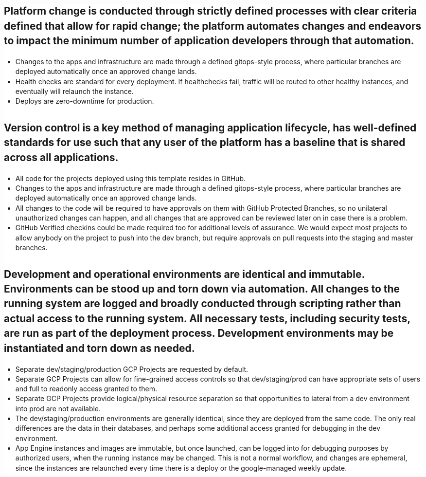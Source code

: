 ## Platform change is conducted through strictly defined processes with clear criteria defined that allow for rapid change; the platform automates changes and endeavors to impact the minimum number of application developers through that automation.
* Changes to the apps and infrastructure are made through a defined gitops-style process, where particular
  branches are deployed automatically once an approved change lands.
* Health checks are standard for every deployment.  If healthchecks fail, traffic will be routed to other
  healthy instances, and eventually will relaunch the instance.
* Deploys are zero-downtime for production.

## Version control is a key method of managing application lifecycle, has well-defined standards for use such that any user of the platform has a baseline that is shared across all applications.
* All code for the projects deployed using this template resides in GitHub.
* Changes to the apps and infrastructure are made through a defined gitops-style process, where particular
  branches are deployed automatically once an approved change lands.
* All changes to the code will be required to have approvals on them with GitHub Protected Branches, so no
  unilateral unauthorized changes can happen, and all changes that are approved can be reviewed later on
  in case there is a problem.
* GitHub Verified checkins could be made required too for additional levels of assurance.  We would expect most
  projects to allow anybody on the project to push into the dev branch, but require approvals on pull requests
  into the staging and master branches.

## Development and operational environments are identical and immutable. Environments can be stood up and torn down via automation. All changes to the running system are logged and broadly conducted through scripting rather than actual access to the running system. All necessary tests, including security tests, are run as part of the deployment process. Development environments may be instantiated and torn down as needed.
* Separate dev/staging/production GCP Projects are requested by default.
* Separate GCP Projects can allow for fine-grained access controls so that dev/staging/prod can have
  appropriate sets of users and full to readonly access granted to them.
* Separate GCP Projects provide logical/physical resource separation so that opportunities to lateral 
  from a dev environment into prod are not available.
* The dev/staging/production environments are generally identical, since they are deployed from
  the same code.  The only real differences are the data in their
  databases, and perhaps some additional access granted for debugging in the dev environment.
* App Engine instances and images are immutable, but once launched, can be logged into for
  debugging purposes by authorized users, when the running instance may be changed.  This is 
  not a normal workflow, and changes are ephemeral, since the instances are relaunched every
  time there is a deploy or the google-managed weekly update.
